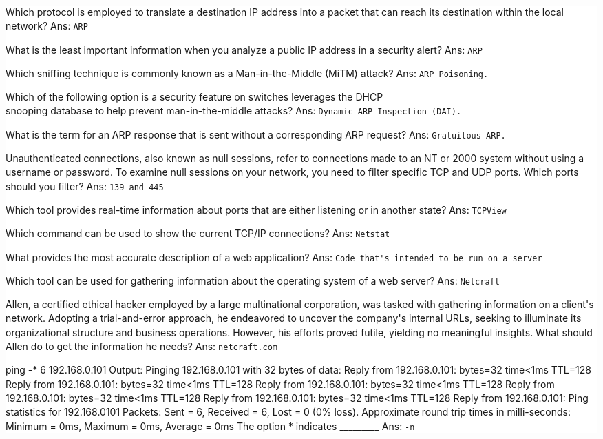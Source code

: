 Which protocol is employed to translate a destination IP address into a packet that can reach its destination within the local network?
Ans: `ARP`

What is the least important information when you analyze a public IP address in a security alert?
Ans: `ARP`

Which sniffing technique is commonly known as a Man-in-the-Middle (MiTM) attack?
Ans: `ARP Poisoning.`

Which of the following option is a security feature on switches leverages the DHCP  
snooping database to help prevent man-in-the-middle attacks?
Ans: `Dynamic ARP Inspection (DAI).`

What is the term for an ARP response that is sent without a corresponding ARP request?
Ans: `Gratuitous ARP.`

Unauthenticated connections, also known as null sessions, refer to connections made to an NT or 2000 system without using a username or password. 
To examine null sessions on your network, you need to filter specific TCP and UDP ports. 
Which ports should you filter?
Ans: `139 and 445`

Which tool provides real-time information about ports that are either listening or in another state?
Ans: `TCPView`

Which command can be used to show the current TCP/IP connections?
Ans: `Netstat`

What provides the most accurate description of a web application?
Ans: `Code that's intended to be run on a server`

Which tool can be used for gathering information about the operating system of a web server?
Ans: `Netcraft`

Allen, a certified ethical hacker employed by a large multinational corporation, was tasked with gathering information on a client's network. Adopting a trial-and-error approach, he endeavored to uncover the company's internal URLs, seeking to illuminate its organizational structure and business operations. However, his efforts proved futile, yielding no meaningful insights. 
What should Allen do to get the information he needs?
Ans: `netcraft.com`

ping -* 6 192.168.0.101 Output:
Pinging 192.168.0.101 with 32 bytes of data:
Reply from 192.168.0.101: bytes=32 time<1ms TTL=128
Reply from 192.168.0.101: bytes=32 time<1ms TTL=128
Reply from 192.168.0.101: bytes=32 time<1ms TTL=128
Reply from 192.168.0.101: bytes=32 time<1ms TTL=128
Reply from 192.168.0.101: bytes=32 time<1ms TTL=128
Reply from 192.168.0.101: 
Ping statistics for 192.168.0101
Packets: Sent = 6, Received = 6, Lost = 0 (0% loss).
Approximate round trip times in milli-seconds:
Minimum = 0ms, Maximum = 0ms, Average = 0ms
The option * indicates _________
Ans: `-n`

